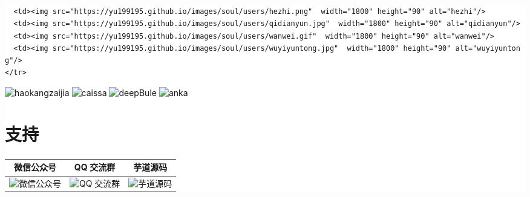       <td><img src="https://yu199195.github.io/images/soul/users/hezhi.png"  width="1800" height="90" alt="hezhi"/>
      <td><img src="https://yu199195.github.io/images/soul/users/qidianyun.jpg"  width="1800" height="90" alt="qidianyun"/>
      <td><img src="https://yu199195.github.io/images/soul/users/wanwei.gif"  width="1800" height="90" alt="wanwei"/>
      <td><img src="https://yu199195.github.io/images/soul/users/wuyiyuntong.jpg"  width="1800" height="90" alt="wuyiyuntong"/>
    </tr>            
  </tbody>
  <tbody>
    <tr>
      <td><img src="https://yu199195.github.io/images/soul/users/haokangzaijia.jpg"  width="1800" height="90" alt="haokangzaijia"/>
      <td><img src="https://yu199195.github.io/images/soul/users/caissa.jpg"  width="1800" height="90" alt="caissa"/>
      <td><img src="https://yu199195.github.io/images/soul/users/deepBule.png"  width="1800" height="90" alt="deepBule"/>
      <td><img src="https://yu199195.github.io/images/soul/users/anka.png"  width="1800" height="90" alt="anka"/>
    </tr>
  </tbody>     
</table>


# 支持

<table>
  <thead>
    <th>微信公众号</th>
    <th>QQ 交流群</th>
    <th>芋道源码</th>
  </thead>
  <tbody>
    <tr>
      <td><img src="https://yu199195.github.io/images/public.jpg"   alt="微信公众号"/>
      <td><img src="https://yu199195.github.io/images/soul-qq.png"  alt="QQ 交流群"/>
      <td><img src="http://www.iocoder.cn/images/common/erweima.jpg"  alt="芋道源码"/>
    </tr>
  </tbody>
</table>



